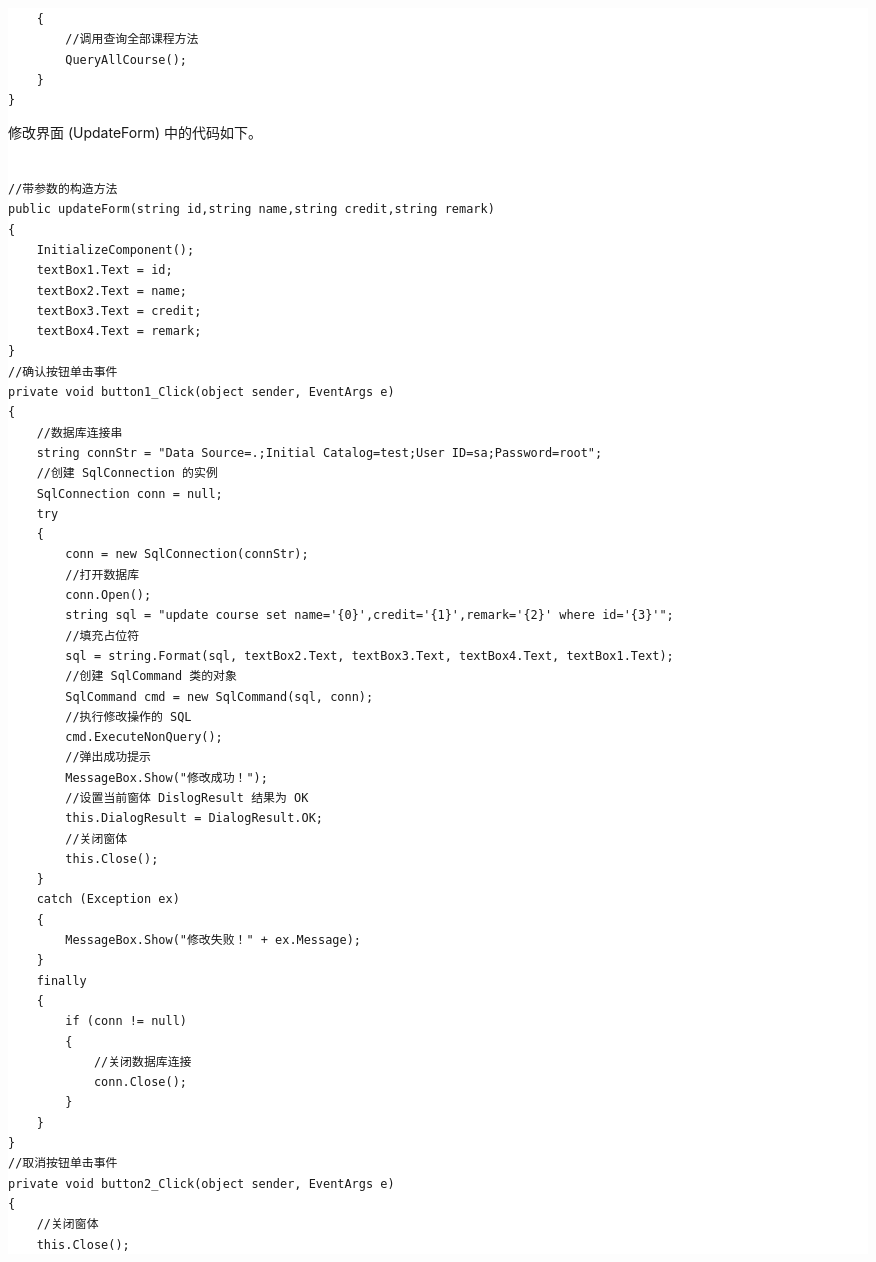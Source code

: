 ```
    {
        //调用查询全部课程方法
        QueryAllCourse();
    }
}
```

修改界面 (UpdateForm) 中的代码如下。

```

//带参数的构造方法
public updateForm(string id,string name,string credit,string remark)
{
    InitializeComponent();
    textBox1.Text = id;
    textBox2.Text = name;
    textBox3.Text = credit;
    textBox4.Text = remark;
}
//确认按钮单击事件
private void button1_Click(object sender, EventArgs e)
{
    //数据库连接串
    string connStr = "Data Source=.;Initial Catalog=test;User ID=sa;Password=root";
    //创建 SqlConnection 的实例
    SqlConnection conn = null;
    try
    {
        conn = new SqlConnection(connStr);
        //打开数据库
        conn.Open();
        string sql = "update course set name='{0}',credit='{1}',remark='{2}' where id='{3}'";
        //填充占位符
        sql = string.Format(sql, textBox2.Text, textBox3.Text, textBox4.Text, textBox1.Text);
        //创建 SqlCommand 类的对象
        SqlCommand cmd = new SqlCommand(sql, conn);
        //执行修改操作的 SQL
        cmd.ExecuteNonQuery();
        //弹出成功提示
        MessageBox.Show("修改成功！");
        //设置当前窗体 DislogResult 结果为 OK
        this.DialogResult = DialogResult.OK;
        //关闭窗体
        this.Close();
    }
    catch (Exception ex)
    {
        MessageBox.Show("修改失败！" + ex.Message);
    }
    finally
    {
        if (conn != null)
        {
            //关闭数据库连接
            conn.Close();
        }
    }
}
//取消按钮单击事件
private void button2_Click(object sender, EventArgs e)
{
    //关闭窗体
    this.Close();
```